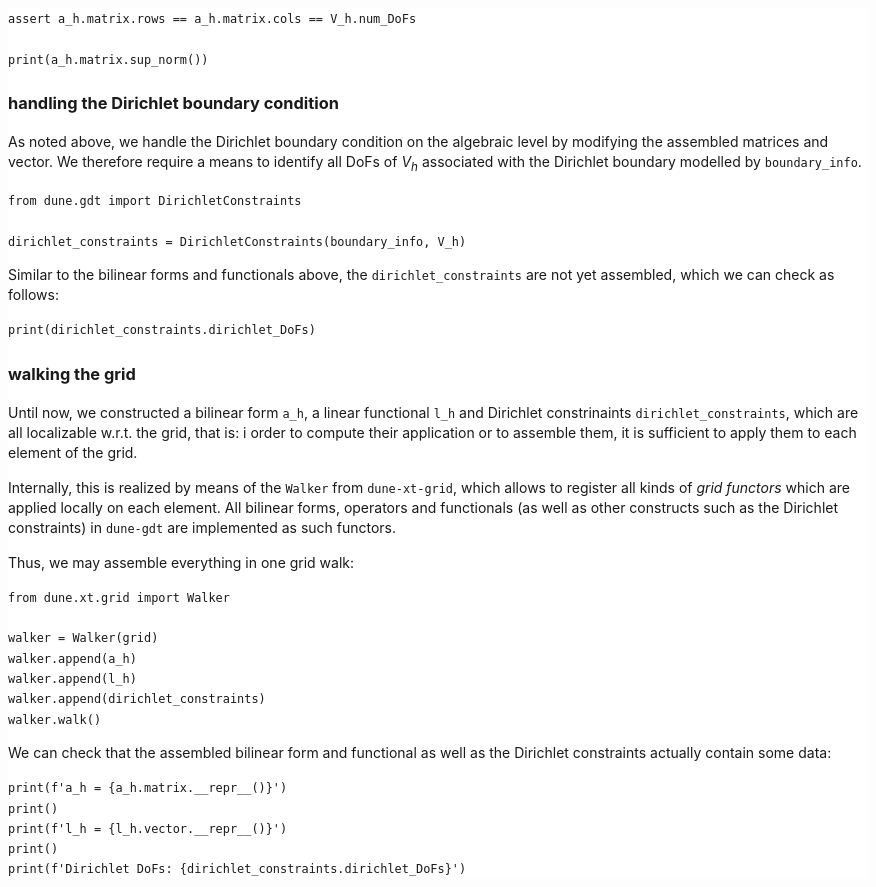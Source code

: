```{code-cell}
assert a_h.matrix.rows == a_h.matrix.cols == V_h.num_DoFs

print(a_h.matrix.sup_norm())
```

### handling the Dirichlet boundary condition

As noted above, we handle the Dirichlet boundary condition on the algebraic level by modifying the assembled matrices and vector.
We therefore require a means to identify all DoFs of $V_h$ associated with the Dirichlet boundary modelled by `boundary_info`.

```{code-cell}
from dune.gdt import DirichletConstraints

dirichlet_constraints = DirichletConstraints(boundary_info, V_h)
```

Similar to the bilinear forms and functionals above, the `dirichlet_constraints` are not yet assembled, which we can check as follows:

```{code-cell}
print(dirichlet_constraints.dirichlet_DoFs)
```

### walking the grid

Until now, we constructed a bilinear form `a_h`, a linear functional `l_h` and Dirichlet constrinaints `dirichlet_constraints`, which are all localizable w.r.t. the grid, that is: i order to compute their application or to assemble them, it is sufficient to apply them to each element of the grid.

Internally, this is realized by means of the `Walker` from `dune-xt-grid`, which allows to register all kinds of *grid functors* which are applied locally on each element. All bilinear forms, operators and functionals (as well as other constructs such as the Dirichlet constraints) in `dune-gdt` are implemented as such functors.

Thus, we may assemble everything in one grid walk:

```{code-cell}
from dune.xt.grid import Walker

walker = Walker(grid)
walker.append(a_h)
walker.append(l_h)
walker.append(dirichlet_constraints)
walker.walk()
```

We can check that the assembled bilinear form and functional as well as the Dirichlet constraints actually contain some data:

```{code-cell}
print(f'a_h = {a_h.matrix.__repr__()}')
print()
print(f'l_h = {l_h.vector.__repr__()}')
print()
print(f'Dirichlet DoFs: {dirichlet_constraints.dirichlet_DoFs}')
```

